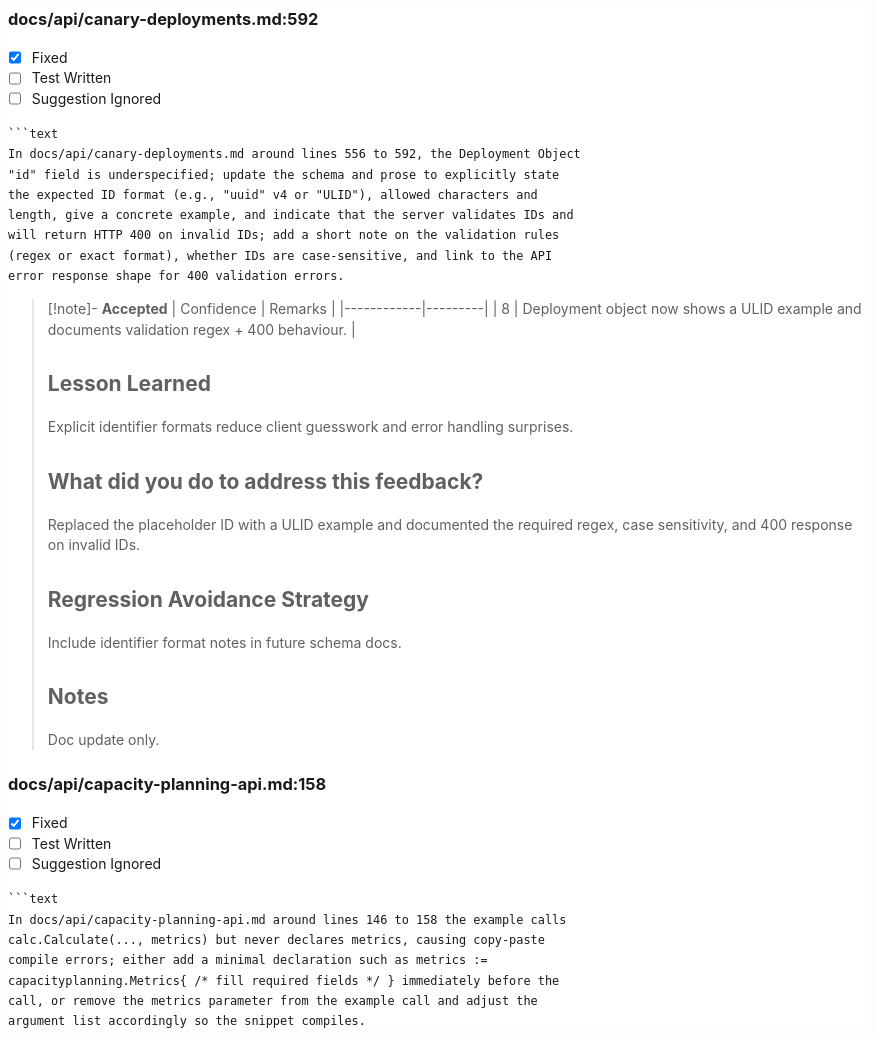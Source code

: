 ### docs/api/canary-deployments.md:592

- [x] Fixed
- [ ] Test Written
- [ ] Suggestion Ignored

```text
```text
In docs/api/canary-deployments.md around lines 556 to 592, the Deployment Object
"id" field is underspecified; update the schema and prose to explicitly state
the expected ID format (e.g., "uuid" v4 or "ULID"), allowed characters and
length, give a concrete example, and indicate that the server validates IDs and
will return HTTP 400 on invalid IDs; add a short note on the validation rules
(regex or exact format), whether IDs are case-sensitive, and link to the API
error response shape for 400 validation errors.
```

> [!note]- **Accepted**
> | Confidence | Remarks |
> |------------|---------|
> | 8 | Deployment object now shows a ULID example and documents validation regex + 400 behaviour. |
>
> ## Lesson Learned
>
> Explicit identifier formats reduce client guesswork and error handling surprises.
>
> ## What did you do to address this feedback?
>
> Replaced the placeholder ID with a ULID example and documented the required regex, case sensitivity, and 400 response on invalid IDs.
>
> ## Regression Avoidance Strategy
>
> Include identifier format notes in future schema docs.
>
> ## Notes
>
> Doc update only.

### docs/api/capacity-planning-api.md:158

- [x] Fixed
- [ ] Test Written
- [ ] Suggestion Ignored

```text
```text
In docs/api/capacity-planning-api.md around lines 146 to 158 the example calls
calc.Calculate(..., metrics) but never declares metrics, causing copy-paste
compile errors; either add a minimal declaration such as metrics :=
capacityplanning.Metrics{ /* fill required fields */ } immediately before the
call, or remove the metrics parameter from the example call and adjust the
argument list accordingly so the snippet compiles.
```
